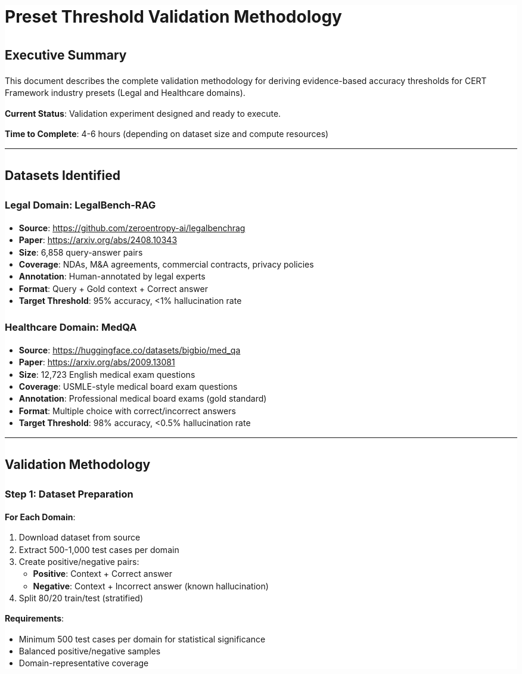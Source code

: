 # Preset Threshold Validation Methodology

## Executive Summary

This document describes the complete validation methodology for deriving evidence-based accuracy thresholds for CERT Framework industry presets (Legal and Healthcare domains).

**Current Status**: Validation experiment designed and ready to execute.

**Time to Complete**: 4-6 hours (depending on dataset size and compute resources)

---

## Datasets Identified

### Legal Domain: LegalBench-RAG
- **Source**: https://github.com/zeroentropy-ai/legalbenchrag
- **Paper**: https://arxiv.org/abs/2408.10343
- **Size**: 6,858 query-answer pairs
- **Coverage**: NDAs, M&A agreements, commercial contracts, privacy policies
- **Annotation**: Human-annotated by legal experts
- **Format**: Query + Gold context + Correct answer
- **Target Threshold**: 95% accuracy, <1% hallucination rate

### Healthcare Domain: MedQA
- **Source**: https://huggingface.co/datasets/bigbio/med_qa
- **Paper**: https://arxiv.org/abs/2009.13081
- **Size**: 12,723 English medical exam questions
- **Coverage**: USMLE-style medical board exam questions
- **Annotation**: Professional medical board exams (gold standard)
- **Format**: Multiple choice with correct/incorrect answers
- **Target Threshold**: 98% accuracy, <0.5% hallucination rate

---

## Validation Methodology

### Step 1: Dataset Preparation

**For Each Domain**:
1. Download dataset from source
2. Extract 500-1,000 test cases per domain
3. Create positive/negative pairs:
   - **Positive**: Context + Correct answer
   - **Negative**: Context + Incorrect answer (known hallucination)
4. Split 80/20 train/test (stratified)

**Requirements**:
- Minimum 500 test cases per domain for statistical significance
- Balanced positive/negative samples
- Domain-representative coverage
